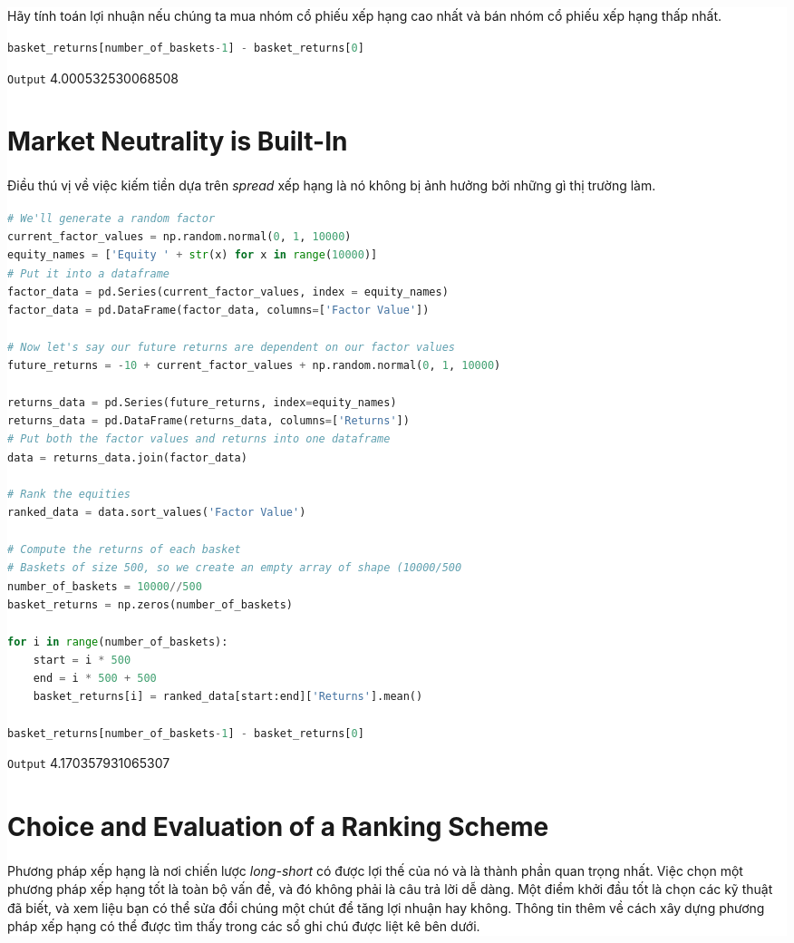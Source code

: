Hãy tính toán lợi nhuận nếu chúng ta mua nhóm cổ phiếu xếp hạng cao nhất và bán nhóm cổ phiếu xếp hạng thấp nhất.

```python
basket_returns[number_of_baskets-1] - basket_returns[0]
```

`Output` 4.000532530068508

# Market Neutrality is Built-In

Điều thú vị về việc kiếm tiền dựa trên *spread* xếp hạng là nó không bị ảnh hưởng bởi những gì thị trường làm.

```python
# We'll generate a random factor
current_factor_values = np.random.normal(0, 1, 10000)
equity_names = ['Equity ' + str(x) for x in range(10000)]
# Put it into a dataframe
factor_data = pd.Series(current_factor_values, index = equity_names)
factor_data = pd.DataFrame(factor_data, columns=['Factor Value'])

# Now let's say our future returns are dependent on our factor values
future_returns = -10 + current_factor_values + np.random.normal(0, 1, 10000)

returns_data = pd.Series(future_returns, index=equity_names)
returns_data = pd.DataFrame(returns_data, columns=['Returns'])
# Put both the factor values and returns into one dataframe
data = returns_data.join(factor_data)

# Rank the equities
ranked_data = data.sort_values('Factor Value')

# Compute the returns of each basket
# Baskets of size 500, so we create an empty array of shape (10000/500
number_of_baskets = 10000//500
basket_returns = np.zeros(number_of_baskets)

for i in range(number_of_baskets):
    start = i * 500
    end = i * 500 + 500 
    basket_returns[i] = ranked_data[start:end]['Returns'].mean()

basket_returns[number_of_baskets-1] - basket_returns[0]
```

`Output` 4.170357931065307

# Choice and Evaluation of a Ranking Scheme

Phương pháp xếp hạng là nơi chiến lược *long-short* có được lợi thế của nó và là thành phần quan trọng nhất. Việc chọn một phương pháp xếp hạng tốt là toàn bộ vấn đề, và đó không phải là câu trả lời dễ dàng. Một điểm khởi đầu tốt là chọn các kỹ thuật đã biết, và xem liệu bạn có thể sửa đổi chúng một chút để tăng lợi nhuận hay không. Thông tin thêm về cách xây dựng phương pháp xếp hạng có thể được tìm thấy trong các sổ ghi chú được liệt kê bên dưới.
